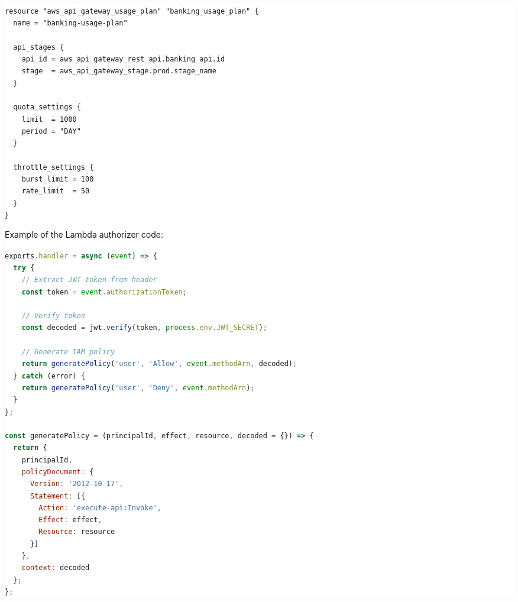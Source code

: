```hcl
resource "aws_api_gateway_usage_plan" "banking_usage_plan" {
  name = "banking-usage-plan"

  api_stages {
    api_id = aws_api_gateway_rest_api.banking_api.id
    stage  = aws_api_gateway_stage.prod.stage_name
  }

  quota_settings {
    limit  = 1000
    period = "DAY"
  }

  throttle_settings {
    burst_limit = 100
    rate_limit  = 50
  }
}
```

Example of the Lambda authorizer code:

```javascript
exports.handler = async (event) => {
  try {
    // Extract JWT token from header
    const token = event.authorizationToken;
    
    // Verify token
    const decoded = jwt.verify(token, process.env.JWT_SECRET);
    
    // Generate IAM policy
    return generatePolicy('user', 'Allow', event.methodArn, decoded);
  } catch (error) {
    return generatePolicy('user', 'Deny', event.methodArn);
  }
};

const generatePolicy = (principalId, effect, resource, decoded = {}) => {
  return {
    principalId,
    policyDocument: {
      Version: '2012-10-17',
      Statement: [{
        Action: 'execute-api:Invoke',
        Effect: effect,
        Resource: resource
      }]
    },
    context: decoded
  };
};
```

